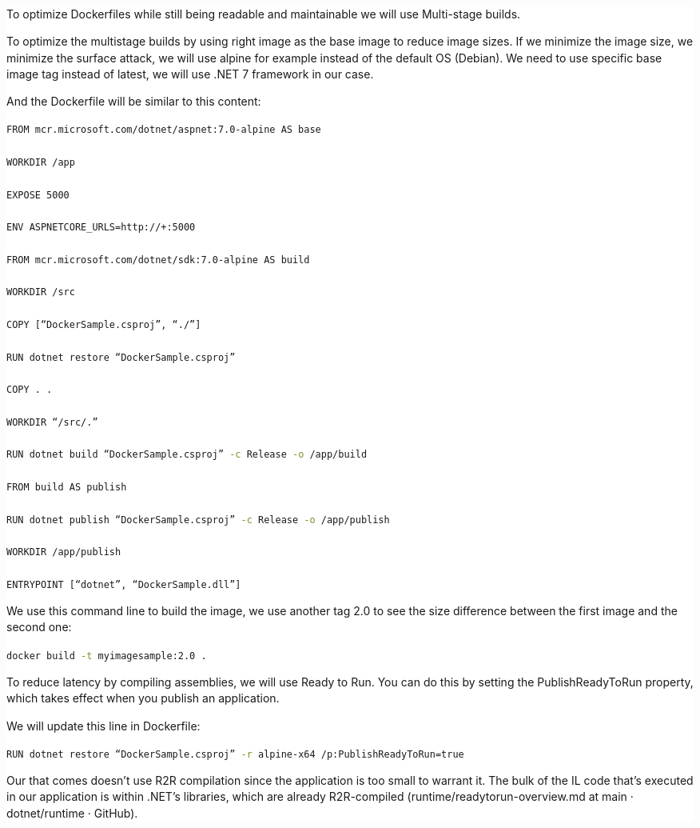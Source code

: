 To optimize Dockerfiles while still being readable and maintainable we will use Multi-stage builds.

To optimize the multistage builds by using right image as the base image to reduce image sizes. If we minimize the image size, we minimize the surface attack, we will use alpine for example instead of the default OS (Debian). We need to use specific base image tag instead of latest, we will use .NET 7 framework in our case.

And the Dockerfile will be similar to this content:
```bash
FROM mcr.microsoft.com/dotnet/aspnet:7.0-alpine AS base

WORKDIR /app

EXPOSE 5000

ENV ASPNETCORE_URLS=http://+:5000

FROM mcr.microsoft.com/dotnet/sdk:7.0-alpine AS build

WORKDIR /src

COPY [“DockerSample.csproj”, “./”]

RUN dotnet restore “DockerSample.csproj”

COPY . .

WORKDIR “/src/.”

RUN dotnet build “DockerSample.csproj” -c Release -o /app/build

FROM build AS publish

RUN dotnet publish “DockerSample.csproj” -c Release -o /app/publish

WORKDIR /app/publish

ENTRYPOINT [“dotnet”, “DockerSample.dll”]
```
We use this command line to build the image, we use another tag 2.0 to see the size difference between the first image and the second one:
```bash
docker build -t myimagesample:2.0 .
```
To reduce latency by compiling assemblies, we will use Ready to Run. You can do this by setting the PublishReadyToRun property, which takes effect when you publish an application.

We will update this line in Dockerfile:
```bash
RUN dotnet restore “DockerSample.csproj” -r alpine-x64 /p:PublishReadyToRun=true
```
Our that comes doesn’t use R2R compilation since the application is too small to warrant it. The bulk of the IL code that’s executed in our application is within .NET’s libraries, which are already R2R-compiled (runtime/readytorun-overview.md at main · dotnet/runtime · GitHub).
